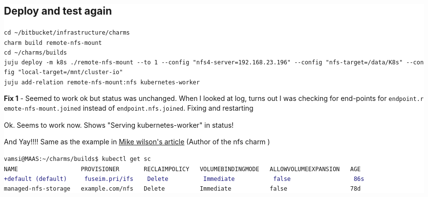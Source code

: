 ## Deploy and test again

```
cd ~/bitbucket/infrastructure/charms
charm build remote-nfs-mount
cd ~/charms/builds
juju deploy -m k8s ./remote-nfs-mount --to 1 --config "nfs4-server=192.168.23.196" --config "nfs-target=/data/K8s" --config "local-target=/mnt/cluster-io"
juju add-relation remote-nfs-mount:nfs kubernetes-worker
```

**Fix 1** - Seemed to work ok but status was unchanged. When I looked at log, turns out I was checking for end-points for `endpoint.remote-nfs-mount.joined` instead of `endpoint.nfs.joined`. Fixing and restarting

Ok. Seems to work now. Shows "Serving kubernetes-worker" in status!

And Yay!!!! Same as the example in [Mike wilson's article](https://medium.com/@knobby/nfs-default-storage-in-kubernetes-with-cdk-847336cc4a72) (Author of the nfs charm )

```diff
vamsi@MAAS:~/charms/builds$ kubectl get sc
NAME                  PROVISIONER       RECLAIMPOLICY   VOLUMEBINDINGMODE   ALLOWVOLUMEEXPANSION   AGE
+default (default)     fuseim.pri/ifs    Delete          Immediate           false                  86s
managed-nfs-storage   example.com/nfs   Delete          Immediate           false                  78d
```
